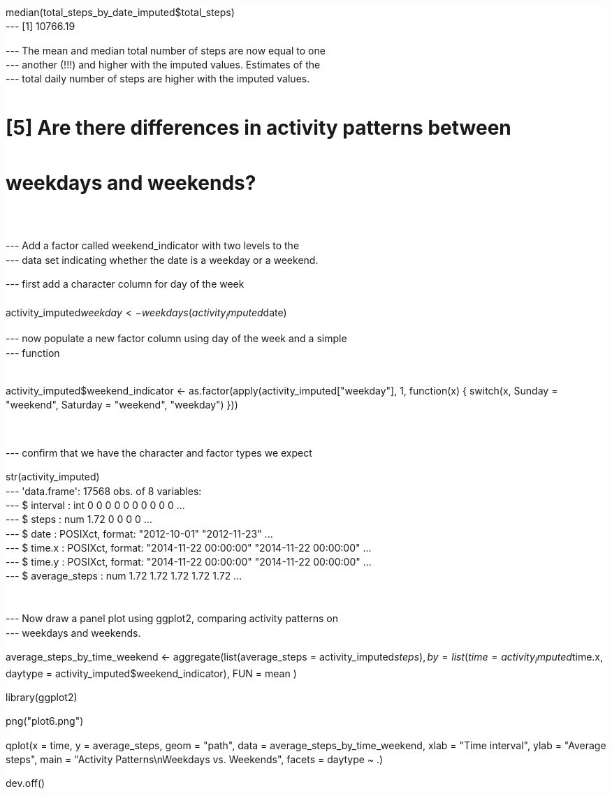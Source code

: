 median(total_steps_by_date_imputed$total_steps)  <br>
--- [1] 10766.19  <br>

--- The mean and median total number of steps are now equal to one  <br>
--- another (!!!) and higher with the imputed values. Estimates of the   <br>
--- total daily number of steps are higher with the imputed values.  <br>


# [5] Are there differences in activity patterns between 
#     weekdays and weekends?
<br>
<br>
--- Add a factor called weekend_indicator with two levels to the <br>
--- data set indicating whether the date is a weekday or a weekend. <br>

--- first add a character column for day of the week  <br>
<br>
activity_imputed$weekday <- weekdays(activity_imputed$date)  <br>

--- now populate a new factor column using day of the week and a simple <br>
--- function  <br>
<br>

activity_imputed$weekend_indicator <- as.factor(apply(activity_imputed["weekday"],  1, function(x) {
        switch(x, Sunday = "weekend", Saturday = "weekend", "weekday")
    }))   <br>

<br>
 
--- confirm that we have the character and factor types we expect  <br>

str(activity_imputed)  <br>
--- 'data.frame':    17568 obs. of  8 variables:  <br>
---  $ interval         : int  0 0 0 0 0 0 0 0 0 0 ...  <br>
---  $ steps            : num  1.72 0 0 0 0 ...  <br>
---  $ date             : POSIXct, format: "2012-10-01" "2012-11-23" ...<br>
---  $ time.x           : POSIXct, format: "2014-11-22 00:00:00" "2014-11-22 00:00:00" ... <br>
---  $ time.y           : POSIXct, format: "2014-11-22 00:00:00" "2014-11-22 00:00:00" ... <br>
---  $ average_steps    : num  1.72 1.72 1.72 1.72 1.72 ... <br>
<br>
<br>
--- Now draw a panel plot using ggplot2, comparing activity patterns on <br>
--- weekdays and weekends.   <br>

average_steps_by_time_weekend <- aggregate(list(average_steps = activity_imputed$steps), 
by = list(time = activity_imputed$time.x, daytype = activity_imputed$weekend_indicator), FUN = mean )


library(ggplot2)

png("plot6.png")

qplot(x = time, y = average_steps, geom = "path", data = average_steps_by_time_weekend, 
xlab = "Time interval", ylab = "Average steps", 
main = "Activity Patterns\nWeekdays vs. Weekends", 
    facets = daytype ~ .)
	
dev.off()


